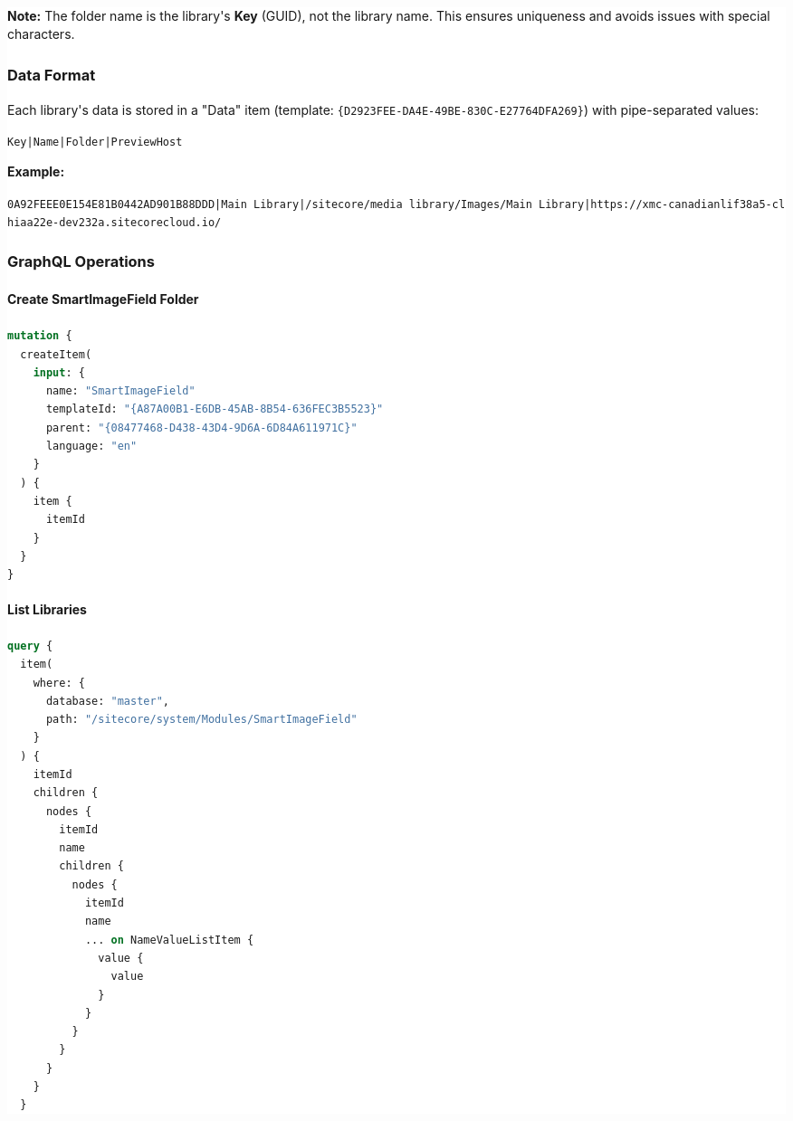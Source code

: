 **Note:** The folder name is the library's **Key** (GUID), not the library name. This ensures uniqueness and avoids issues with special characters.

### Data Format
Each library's data is stored in a "Data" item (template: `{D2923FEE-DA4E-49BE-830C-E27764DFA269}`) with pipe-separated values:

```
Key|Name|Folder|PreviewHost
```

**Example:**
```
0A92FEEE0E154E81B0442AD901B88DDD|Main Library|/sitecore/media library/Images/Main Library|https://xmc-canadianlif38a5-clhiaa22e-dev232a.sitecorecloud.io/
```

### GraphQL Operations

#### Create SmartImageField Folder
```graphql
mutation {
  createItem(
    input: {
      name: "SmartImageField"
      templateId: "{A87A00B1-E6DB-45AB-8B54-636FEC3B5523}"
      parent: "{08477468-D438-43D4-9D6A-6D84A611971C}"
      language: "en"
    }
  ) {
    item {
      itemId
    }
  }
}
```

#### List Libraries
```graphql
query {
  item(
    where: {
      database: "master",
      path: "/sitecore/system/Modules/SmartImageField"
    }
  ) {
    itemId
    children {
      nodes {
        itemId
        name
        children {
          nodes {
            itemId
            name
            ... on NameValueListItem {
              value {
                value
              }
            }
          }
        }
      }
    }
  }
```